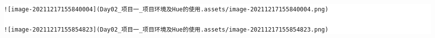     ![image-20211217155840004](Day02_项目一_项目环境及Hue的使用.assets/image-20211217155840004.png)

    ![image-20211217155854823](Day02_项目一_项目环境及Hue的使用.assets/image-20211217155854823.png)
